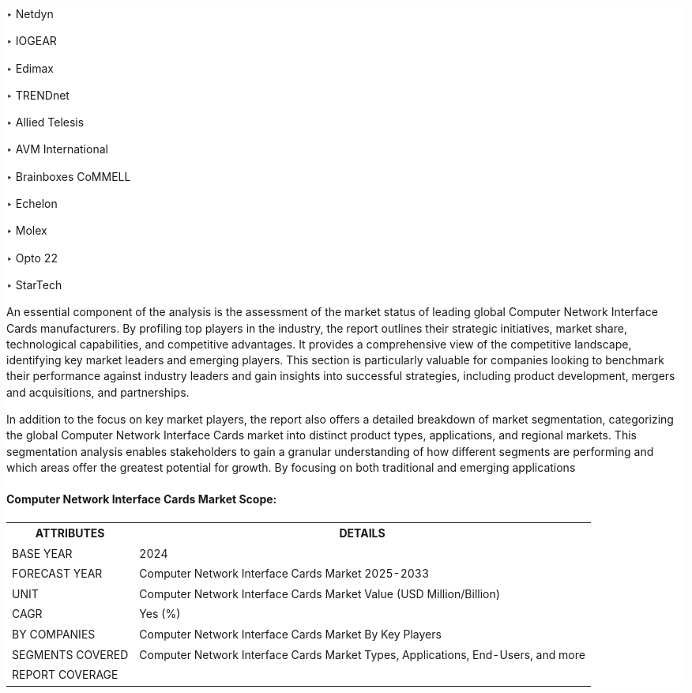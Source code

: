 ‣ Netdyn

‣ IOGEAR

‣ Edimax

‣ TRENDnet

‣ Allied Telesis

‣ AVM International

‣ Brainboxes CoMMELL

‣ Echelon

‣ Molex

‣ Opto 22

‣ StarTech

An essential component of the analysis is the assessment of the market status of leading global Computer Network Interface Cards manufacturers. By profiling top players in the industry, the report outlines their strategic initiatives, market share, technological capabilities, and competitive advantages. It provides a comprehensive view of the competitive landscape, identifying key market leaders and emerging players. This section is particularly valuable for companies looking to benchmark their performance against industry leaders and gain insights into successful strategies, including product development, mergers and acquisitions, and partnerships.

In addition to the focus on key market players, the report also offers a detailed breakdown of market segmentation, categorizing the global Computer Network Interface Cards market into distinct product types, applications, and regional markets. This segmentation analysis enables stakeholders to gain a granular understanding of how different segments are performing and which areas offer the greatest potential for growth. By focusing on both traditional and emerging applications

<h4>Computer Network Interface Cards Market Scope:</h4>
<table>
<tr>
<th>ATTRIBUTES</th>
<th>DETAILS</th>
</tr>
<tr>
<td>BASE YEAR</td>
<td>2024</td>
</tr>
<tr>
<td>FORECAST YEAR</td>
<td>Computer Network Interface Cards Market 2025-2033</td>
</tr>
<tr>
<td>UNIT</td>
<td>Computer Network Interface Cards Market Value (USD Million/Billion)</td>
<tr>
<td>CAGR</td>
<td>Yes (%)</td>
</tr>
</tr>
<tr>
<td>BY COMPANIES</td>
<td>Computer Network Interface Cards Market By Key Players</td>
</tr>
<tr>
<td>SEGMENTS COVERED</td>
<td>Computer Network Interface Cards Market Types, Applications, End-Users, and more</td>
</tr>
<tr>
<td>REPORT COVERAGE</td>